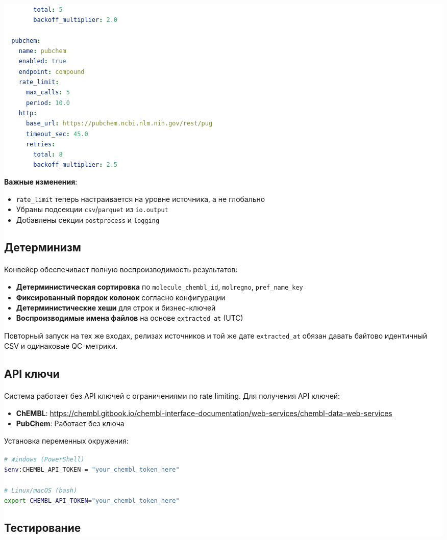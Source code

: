 ```yaml
        total: 5
        backoff_multiplier: 2.0

  pubchem:
    name: pubchem
    enabled: true
    endpoint: compound
    rate_limit:
      max_calls: 5
      period: 10.0
    http:
      base_url: https://pubchem.ncbi.nlm.nih.gov/rest/pug
      timeout_sec: 45.0
      retries:
        total: 8
        backoff_multiplier: 2.5
```

**Важные изменения**:
- `rate_limit` теперь настраивается на уровне источника, а не глобально
- Убраны подсекции `csv`/`parquet` из `io.output`
- Добавлены секции `postprocess` и `logging`

## Детерминизм

Конвейер обеспечивает полную воспроизводимость результатов:

- **Детерминистическая сортировка** по `molecule_chembl_id`, `molregno`, `pref_name_key`
- **Фиксированный порядок колонок** согласно конфигурации
- **Детерминистические хеши** для строк и бизнес-ключей
- **Воспроизводимые имена файлов** на основе `extracted_at` (UTC)

Повторный запуск на тех же входах, релизах источников и той же дате `extracted_at` обязан давать байтово идентичный CSV и одинаковые QC-метрики.

## API ключи

Система работает без API ключей с ограничениями по rate limiting. Для получения API ключей:

- **ChEMBL**: https://chembl.gitbook.io/chembl-interface-documentation/web-services/chembl-data-web-services
- **PubChem**: Работает без ключа

Установка переменных окружения:
```bash
# Windows (PowerShell)
$env:CHEMBL_API_TOKEN = "your_chembl_token_here"

# Linux/macOS (bash)
export CHEMBL_API_TOKEN="your_chembl_token_here"
```

## Тестирование
